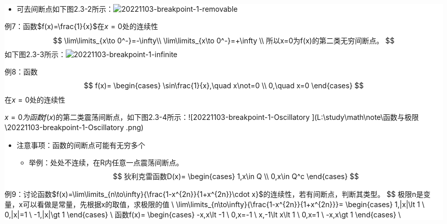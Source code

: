 + 可去间断点如下图2.3-2所示：![20221103-breakpoint-1-removable](L:\study\math\note\函数与极限\20221103-breakpoint-1-removable.bmp)

例7：函数$f(x)=\frac{1}{x}$在$x=0$处的连续性
$$
\lim\limits_{x\to 0^-}=-\infty\\
\lim\limits_{x\to 0^-}=+\infty \\
所以x=0为f(x)的第二类无穷间断点。
$$
如下图2.3-3所示：![20221103-breakpoint-1-infinite](L:\study\math\note\函数与极限\20221103-breakpoint-1-infinite.png)

例8：函数
$$
f(x)=
\begin{cases}
\sin\frac{1}{x},\quad x\not=0 \\
0,\quad x=0
\end{cases}
$$
在$x=0$处的连续性

$x=0为函数f(x)$的第二类震荡间断点，如下图2.3-4所示：![20221103-breakpoint-1-Oscillatory ](L:\study\math\note\函数与极限\20221103-breakpoint-1-Oscillatory .png)

+ 注意事项：函数的间断点可能有无穷多个

  + 举例：处处不连续，在R内任意一点震荡间断点。
    $$
    狄利克雷函数D(x)=
    \begin{cases}
    1,x\in Q \\
    0,x\in Q^c
    \end{cases}
    $$
    

例9：讨论函数$f(x)=\lim\limits_{n\to\infty}{\frac{1-x^{2n}}{1+x^{2n}}\cdot x}$的连续性，若有间断点，判断其类型。
$$
极限n是变量，x可以看做是常量，先根据x的取值，求极限的值 \\
\lim\limits_{n\to\infty}{\frac{1-x^{2n}}{1+x^{2n}}}=
\begin{cases}
1,|x|\lt 1 \\
0,|x|=1 \\
-1,|x|\gt 1
\end{cases} \\
函数f(x)=
\begin{cases}
-x,x\lt -1 \\
0,x=-1 \\
x,-1\lt x\lt 1 \\
0,x=1 \\
-x,x\gt 1 
\end{cases} \\
